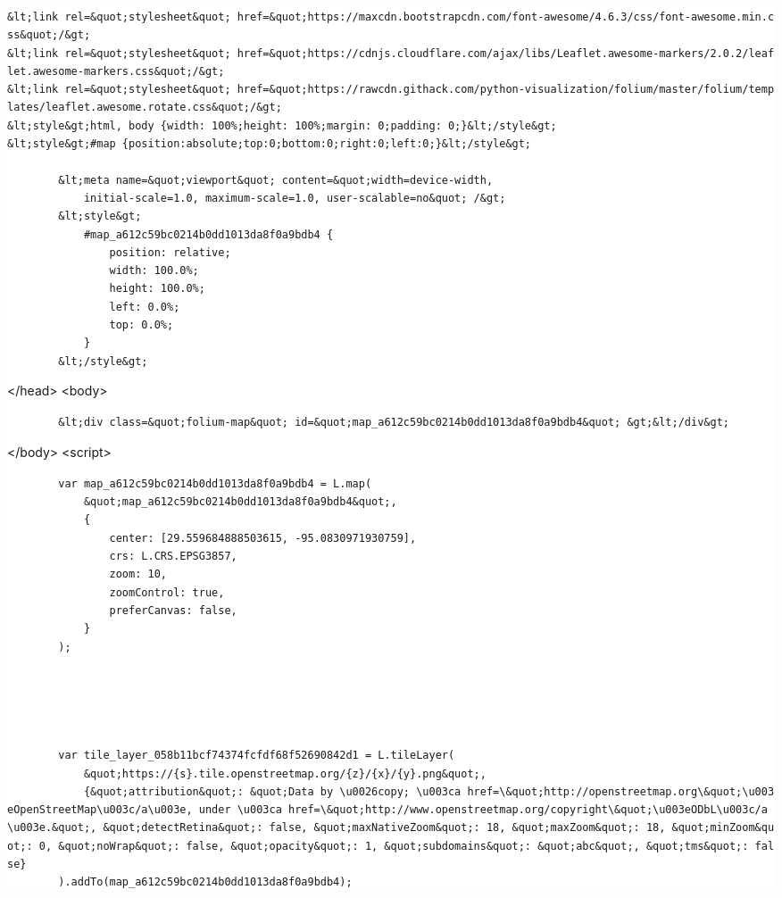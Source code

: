     &lt;link rel=&quot;stylesheet&quot; href=&quot;https://maxcdn.bootstrapcdn.com/font-awesome/4.6.3/css/font-awesome.min.css&quot;/&gt;
    &lt;link rel=&quot;stylesheet&quot; href=&quot;https://cdnjs.cloudflare.com/ajax/libs/Leaflet.awesome-markers/2.0.2/leaflet.awesome-markers.css&quot;/&gt;
    &lt;link rel=&quot;stylesheet&quot; href=&quot;https://rawcdn.githack.com/python-visualization/folium/master/folium/templates/leaflet.awesome.rotate.css&quot;/&gt;
    &lt;style&gt;html, body {width: 100%;height: 100%;margin: 0;padding: 0;}&lt;/style&gt;
    &lt;style&gt;#map {position:absolute;top:0;bottom:0;right:0;left:0;}&lt;/style&gt;

            &lt;meta name=&quot;viewport&quot; content=&quot;width=device-width,
                initial-scale=1.0, maximum-scale=1.0, user-scalable=no&quot; /&gt;
            &lt;style&gt;
                #map_a612c59bc0214b0dd1013da8f0a9bdb4 {
                    position: relative;
                    width: 100.0%;
                    height: 100.0%;
                    left: 0.0%;
                    top: 0.0%;
                }
            &lt;/style&gt;

&lt;/head&gt;
&lt;body&gt;


            &lt;div class=&quot;folium-map&quot; id=&quot;map_a612c59bc0214b0dd1013da8f0a9bdb4&quot; &gt;&lt;/div&gt;

&lt;/body&gt;
&lt;script&gt;


            var map_a612c59bc0214b0dd1013da8f0a9bdb4 = L.map(
                &quot;map_a612c59bc0214b0dd1013da8f0a9bdb4&quot;,
                {
                    center: [29.559684888503615, -95.0830971930759],
                    crs: L.CRS.EPSG3857,
                    zoom: 10,
                    zoomControl: true,
                    preferCanvas: false,
                }
            );





            var tile_layer_058b11bcf74374fcfdf68f52690842d1 = L.tileLayer(
                &quot;https://{s}.tile.openstreetmap.org/{z}/{x}/{y}.png&quot;,
                {&quot;attribution&quot;: &quot;Data by \u0026copy; \u003ca href=\&quot;http://openstreetmap.org\&quot;\u003eOpenStreetMap\u003c/a\u003e, under \u003ca href=\&quot;http://www.openstreetmap.org/copyright\&quot;\u003eODbL\u003c/a\u003e.&quot;, &quot;detectRetina&quot;: false, &quot;maxNativeZoom&quot;: 18, &quot;maxZoom&quot;: 18, &quot;minZoom&quot;: 0, &quot;noWrap&quot;: false, &quot;opacity&quot;: 1, &quot;subdomains&quot;: &quot;abc&quot;, &quot;tms&quot;: false}
            ).addTo(map_a612c59bc0214b0dd1013da8f0a9bdb4);


